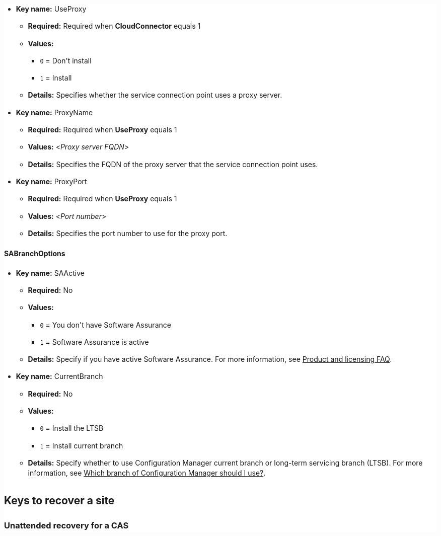 - **Key name:** UseProxy  

    - **Required:** Required when **CloudConnector** equals 1  

    - **Values:**

        - `0` = Don't install  

        - `1` = Install  

    - **Details:** Specifies whether the service connection point uses a proxy server.  

- **Key name:** ProxyName  

    - **Required:** Required when **UseProxy** equals 1  

    - **Values:** <*Proxy server FQDN*>  

    - **Details:** Specifies the FQDN of the proxy server that the service connection point uses.  

- **Key name:** ProxyPort  

    - **Required:** Required when **UseProxy** equals 1  

    - **Values:** <*Port number*>  

    - **Details:** Specifies the port number to use for the proxy port.  

#### SABranchOptions



- **Key name:** SAActive

    - **Required:** No

    - **Values:**

        - `0` = You don't have Software Assurance

        - `1` = Software Assurance is active

    - **Details:** Specify if you have active Software Assurance. For more information, see [Product and licensing FAQ](../../../understand/product-and-licensing-faq.yml).

- **Key name:** CurrentBranch

    - **Required:** No

    - **Values:**

        - `0` = Install the LTSB

        - `1` = Install current branch

    - **Details:** Specify whether to use Configuration Manager current branch or long-term servicing branch (LTSB). For more information, see [Which branch of Configuration Manager should I use?](../../../understand/which-branch-should-i-use.md).

## Keys to recover a site

### Unattended recovery for a CAS

